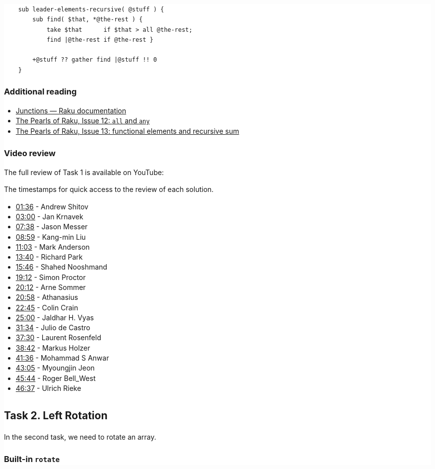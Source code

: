 ```perl6
    sub leader-elements-recursive( @stuff ) {
        sub find( $that, *@the-rest ) {
            take $that      if $that > all @the-rest;
            find |@the-rest if @the-rest }

        +@stuff ?? gather find |@stuff !! 0
    }
```

### Additional reading

* [Junctions — Raku documentation](https://docs.raku.org/type/Junction)
* [The Pearls of Raku, Issue 12: `all` and `any`](https://andrewshitov.com/2020/09/18/the-pearls-of-raku-issue-12-all-and-any/)
* [The Pearls of Raku, Issue 13: functional elements and recursive sum](https://andrewshitov.com/2020/09/26/the-pearls-of-raku-issue-13-functional-elements/)

### Video review

The full review of Task 1 is available on YouTube:

<iframe width="560" height="315" src="https://www.youtube.com/embed/WKEfebHYL7Y" frameborder="0" allow="accelerometer; autoplay; encrypted-media; gyroscope; picture-in-picture" allowfullscreen></iframe>

The timestamps for quick access to the review of each solution.

* [01:36](https://www.youtube.com/watch?v=WKEfebHYL7Y&t=96s) - Andrew Shitov
* [03:00](https://www.youtube.com/watch?v=WKEfebHYL7Y&t=180s) - Jan Krnavek
* [07:38](https://www.youtube.com/watch?v=WKEfebHYL7Y&t=458s) - Jason Messer
* [08:59](https://www.youtube.com/watch?v=WKEfebHYL7Y&t=539s) - Kang-min Liu
* [11:03](https://www.youtube.com/watch?v=WKEfebHYL7Y&t=663s) - Mark Anderson
* [13:40](https://www.youtube.com/watch?v=WKEfebHYL7Y&t=820s) - Richard Park
* [15:46](https://www.youtube.com/watch?v=WKEfebHYL7Y&t=946s) - Shahed Nooshmand
* [19:12](https://www.youtube.com/watch?v=WKEfebHYL7Y&t=1152s) - Simon Proctor
* [20:12](https://www.youtube.com/watch?v=WKEfebHYL7Y&t=1212s) - Arne Sommer
* [20:58](https://www.youtube.com/watch?v=WKEfebHYL7Y&t=1258s) - Athanasius
* [22:45](https://www.youtube.com/watch?v=WKEfebHYL7Y&t=1365s) - Colin Crain
* [25:00](https://www.youtube.com/watch?v=WKEfebHYL7Y&t=1500s) - Jaldhar H. Vyas
* [31:34](https://www.youtube.com/watch?v=WKEfebHYL7Y&t=1894s) - Julio de Castro
* [37:30](https://www.youtube.com/watch?v=WKEfebHYL7Y&t=2250s) - Laurent Rosenfeld
* [38:42](https://www.youtube.com/watch?v=WKEfebHYL7Y&t=2322s) - Markus Holzer
* [41:36](https://www.youtube.com/watch?v=WKEfebHYL7Y&t=2496s) - Mohammad S Anwar
* [43:05](https://www.youtube.com/watch?v=WKEfebHYL7Y&t=2585s) - Myoungjin Jeon
* [45:44](https://www.youtube.com/watch?v=WKEfebHYL7Y&t=2744s) - Roger Bell_West
* [46:37](https://www.youtube.com/watch?v=WKEfebHYL7Y&t=2797s) - Ulrich Rieke


## Task 2. Left Rotation

In the second task, we need to rotate an array.

### Built-in `rotate`
